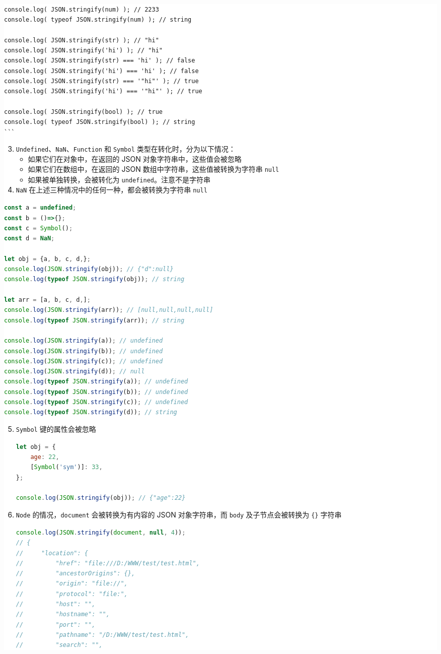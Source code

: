     console.log( JSON.stringify(num) ); // 2233
    console.log( typeof JSON.stringify(num) ); // string

    console.log( JSON.stringify(str) ); // "hi"
    console.log( JSON.stringify('hi') ); // "hi"
    console.log( JSON.stringify(str) === 'hi' ); // false
    console.log( JSON.stringify('hi') === 'hi' ); // false
    console.log( JSON.stringify(str) === '"hi"' ); // true
    console.log( JSON.stringify('hi') === '"hi"' ); // true

    console.log( JSON.stringify(bool) ); // true
    console.log( typeof JSON.stringify(bool) ); // string
    ```
3. `Undefined`、`NaN`、`Function` 和 `Symbol` 类型在转化时，分为以下情况：
    * 如果它们在对象中，在返回的 JSON 对象字符串中，这些值会被忽略
    * 如果它们在数组中，在返回的 JSON 数组中字符串，这些值被转换为字符串 `null`
    * 如果被单独转换，会被转化为 `undefined`。注意不是字符串
4. `NaN` 在上述三种情况中的任何一种，都会被转换为字符串 `null`

```js
const a = undefined;
const b = ()=>{};
const c = Symbol();
const d = NaN;

let obj = {a, b, c, d,};
console.log(JSON.stringify(obj)); // {"d":null}
console.log(typeof JSON.stringify(obj)); // string

let arr = [a, b, c, d,];
console.log(JSON.stringify(arr)); // [null,null,null,null]
console.log(typeof JSON.stringify(arr)); // string

console.log(JSON.stringify(a)); // undefined
console.log(JSON.stringify(b)); // undefined
console.log(JSON.stringify(c)); // undefined
console.log(JSON.stringify(d)); // null
console.log(typeof JSON.stringify(a)); // undefined
console.log(typeof JSON.stringify(b)); // undefined
console.log(typeof JSON.stringify(c)); // undefined
console.log(typeof JSON.stringify(d)); // string
```

5. `Symbol` 键的属性会被忽略
    ```js
    let obj = {
    	age: 22,
    	[Symbol('sym')]: 33,
    };

    console.log(JSON.stringify(obj)); // {"age":22}
    ```
6. `Node` 的情况，`document` 会被转换为有内容的 JSON 对象字符串，而 `body` 及子节点会被转换为 `{}` 字符串
    ```js
    console.log(JSON.stringify(document, null, 4));
    // {
    //     "location": {
    //         "href": "file:///D:/WWW/test/test.html",
    //         "ancestorOrigins": {},
    //         "origin": "file://",
    //         "protocol": "file:",
    //         "host": "",
    //         "hostname": "",
    //         "port": "",
    //         "pathname": "/D:/WWW/test/test.html",
    //         "search": "",